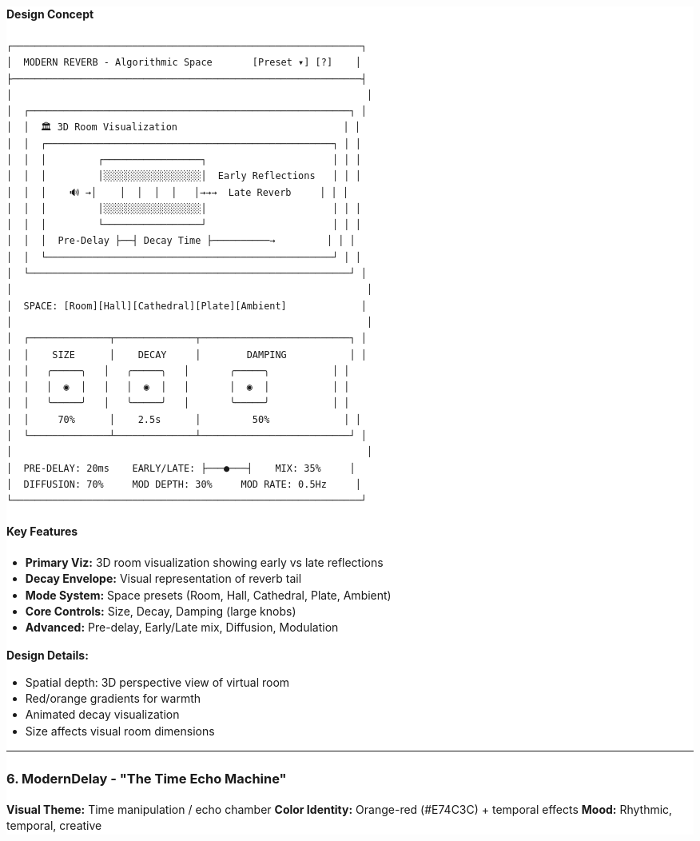 #### Design Concept
```
┌─────────────────────────────────────────────────────────────┐
│  MODERN REVERB - Algorithmic Space       [Preset ▾] [?]    │
├─────────────────────────────────────────────────────────────┤
│                                                              │
│  ┌────────────────────────────────────────────────────────┐ │
│  │  🏛️ 3D Room Visualization                             │ │
│  │  ┌──────────────────────────────────────────────────┐ │ │
│  │  │         ┌─────────────────┐                      │ │ │
│  │  │         │░░░░░░░░░░░░░░░░░│  Early Reflections   │ │ │
│  │  │    🔊 →│    │  │  │  │   │→→→  Late Reverb     │ │ │
│  │  │         │░░░░░░░░░░░░░░░░░│                      │ │ │
│  │  │         └─────────────────┘                      │ │ │
│  │  │  Pre-Delay ├──┤ Decay Time ├──────────→         │ │ │
│  │  └──────────────────────────────────────────────────┘ │ │
│  └────────────────────────────────────────────────────────┘ │
│                                                              │
│  SPACE: [Room][Hall][Cathedral][Plate][Ambient]             │
│                                                              │
│  ┌──────────────┬──────────────┬──────────────────────────┐ │
│  │    SIZE      │    DECAY     │        DAMPING           │ │
│  │   ╭─────╮   │   ╭─────╮   │       ╭─────╮           │ │
│  │   │  ◉  │   │   │  ◉  │   │       │  ◉  │           │ │
│  │   ╰─────╯   │   ╰─────╯   │       ╰─────╯           │ │
│  │     70%      │    2.5s      │         50%             │ │
│  └──────────────┴──────────────┴──────────────────────────┘ │
│                                                              │
│  PRE-DELAY: 20ms    EARLY/LATE: ├───●───┤    MIX: 35%     │
│  DIFFUSION: 70%     MOD DEPTH: 30%     MOD RATE: 0.5Hz     │
└─────────────────────────────────────────────────────────────┘
```

#### Key Features
- **Primary Viz:** 3D room visualization showing early vs late reflections
- **Decay Envelope:** Visual representation of reverb tail
- **Mode System:** Space presets (Room, Hall, Cathedral, Plate, Ambient)
- **Core Controls:** Size, Decay, Damping (large knobs)
- **Advanced:** Pre-delay, Early/Late mix, Diffusion, Modulation

**Design Details:**
- Spatial depth: 3D perspective view of virtual room
- Red/orange gradients for warmth
- Animated decay visualization
- Size affects visual room dimensions

---

### 6. ModernDelay - "The Time Echo Machine"

**Visual Theme:** Time manipulation / echo chamber
**Color Identity:** Orange-red (#E74C3C) + temporal effects
**Mood:** Rhythmic, temporal, creative
